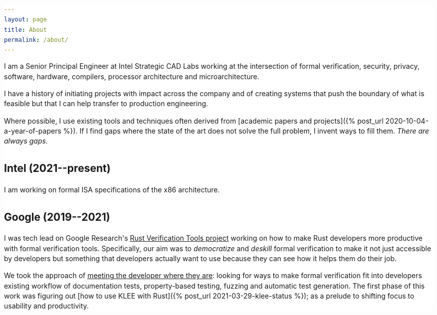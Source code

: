 ```yaml
---
layout: page
title: About
permalink: /about/
---
```


I am a Senior Principal Engineer at Intel Strategic CAD Labs
working at the intersection of
formal verification,
security,
privacy,
software,
hardware,
compilers,
processor architecture and
microarchitecture.

I have a history of initiating projects with impact across the company
and
of creating systems that push the boundary of what is feasible but that I can help transfer to production engineering.

Where possible, I use existing tools and techniques often derived from [academic papers and projects]({% post_url 2020-10-04-a-year-of-papers %}).
If I find gaps where the state of the art does not solve the full problem, I invent ways to fill them.
*There are always gaps.*

## Intel (2021--present)

I am working on formal ISA specifications of the x86 architecture.


## Google (2019--2021)

I was tech lead on Google Research's
[Rust Verification Tools project](https://project-oak.github.io/rust-verification-tools/)
working on how to make Rust developers more productive with formal verification tools.
Specifically, our  aim was to *democratize* and *deskill* formal verification to make it
not just accessible by developers but something that developers actually want to use
because they can see how it helps them do their job.

We took the approach of
[meeting the developer where they are](/papers/HATRA_20/):
looking for ways to make
formal verification fit into developers existing workflow of
documentation tests, property-based testing,
fuzzing and automatic test generation.
The first phase of this work was figuring out
[how to use KLEE with Rust]({% post_url 2021-03-29-klee-status %});
as a prelude to shifting focus to usability and productivity.
